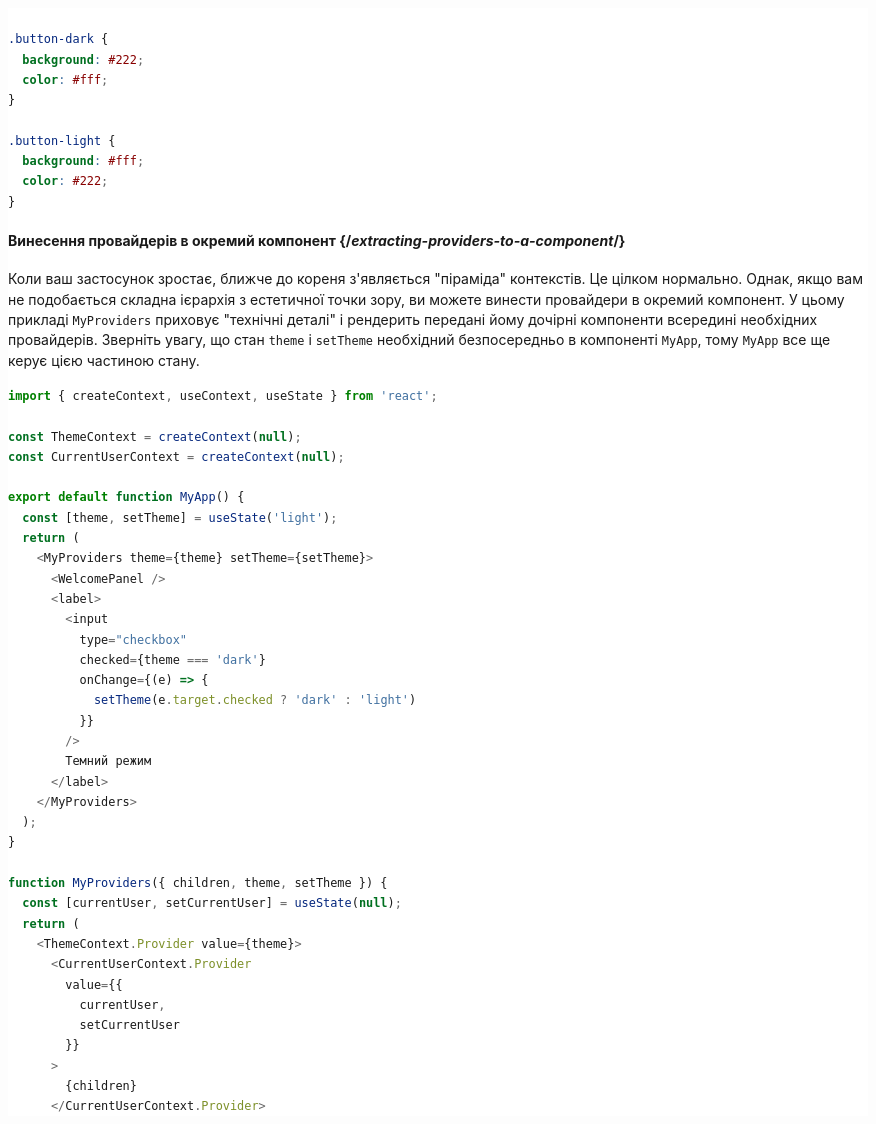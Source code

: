 ```css

.button-dark {
  background: #222;
  color: #fff;
}

.button-light {
  background: #fff;
  color: #222;
}
```

</Sandpack>

<Solution />

#### Винесення провайдерів в окремий компонент {/*extracting-providers-to-a-component*/}

Коли ваш застосунок зростає, ближче до кореня з'являється "піраміда" контекстів. Це цілком нормально. Однак, якщо вам не подобається складна ієрархія з естетичної точки зору, ви можете винести провайдери в окремий компонент. У цьому прикладі `MyProviders` приховує "технічні деталі" і рендерить передані йому дочірні компоненти всередині необхідних провайдерів. Зверніть увагу, що стан `theme` і `setTheme` необхідний безпосередньо в компоненті `MyApp`, тому `MyApp` все ще керує цією частиною стану.

<Sandpack>

```js
import { createContext, useContext, useState } from 'react';

const ThemeContext = createContext(null);
const CurrentUserContext = createContext(null);

export default function MyApp() {
  const [theme, setTheme] = useState('light');
  return (
    <MyProviders theme={theme} setTheme={setTheme}>
      <WelcomePanel />
      <label>
        <input
          type="checkbox"
          checked={theme === 'dark'}
          onChange={(e) => {
            setTheme(e.target.checked ? 'dark' : 'light')
          }}
        />
        Темний режим
      </label>
    </MyProviders>
  );
}

function MyProviders({ children, theme, setTheme }) {
  const [currentUser, setCurrentUser] = useState(null);
  return (
    <ThemeContext.Provider value={theme}>
      <CurrentUserContext.Provider
        value={{
          currentUser,
          setCurrentUser
        }}
      >
        {children}
      </CurrentUserContext.Provider>
```